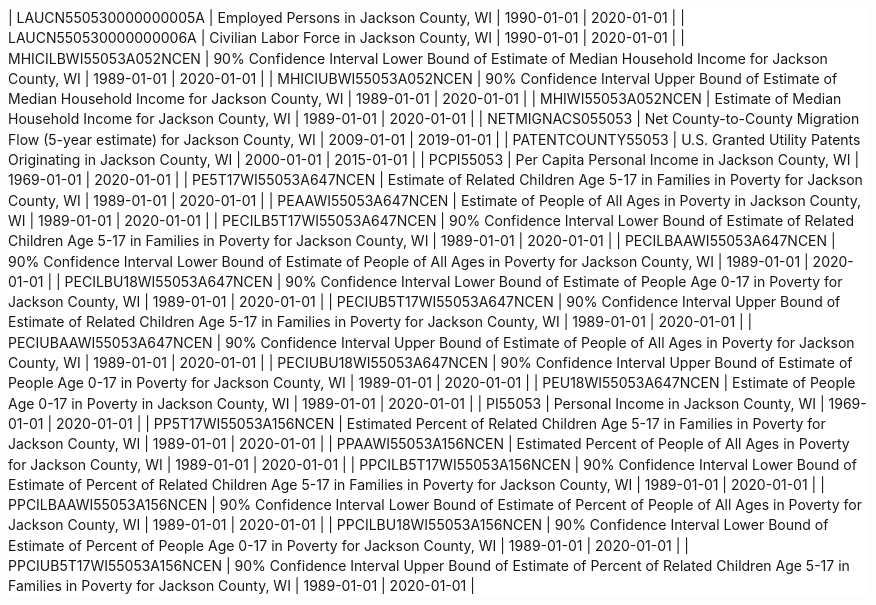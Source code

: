 | LAUCN550530000000005A     | Employed Persons in Jackson County, WI                                                                                                                                      | 1990-01-01          | 2020-01-01        |
| LAUCN550530000000006A     | Civilian Labor Force in Jackson County, WI                                                                                                                                  | 1990-01-01          | 2020-01-01        |
| MHICILBWI55053A052NCEN    | 90% Confidence Interval Lower Bound of Estimate of Median Household Income for Jackson County, WI                                                                           | 1989-01-01          | 2020-01-01        |
| MHICIUBWI55053A052NCEN    | 90% Confidence Interval Upper Bound of Estimate of Median Household Income for Jackson County, WI                                                                           | 1989-01-01          | 2020-01-01        |
| MHIWI55053A052NCEN        | Estimate of Median Household Income for Jackson County, WI                                                                                                                  | 1989-01-01          | 2020-01-01        |
| NETMIGNACS055053          | Net County-to-County Migration Flow (5-year estimate) for Jackson County, WI                                                                                                | 2009-01-01          | 2019-01-01        |
| PATENTCOUNTY55053         | U.S. Granted Utility Patents Originating in Jackson County, WI                                                                                                              | 2000-01-01          | 2015-01-01        |
| PCPI55053                 | Per Capita Personal Income in Jackson County, WI                                                                                                                            | 1969-01-01          | 2020-01-01        |
| PE5T17WI55053A647NCEN     | Estimate of Related Children Age 5-17 in Families in Poverty for Jackson County, WI                                                                                         | 1989-01-01          | 2020-01-01        |
| PEAAWI55053A647NCEN       | Estimate of People of All Ages in Poverty in Jackson County, WI                                                                                                             | 1989-01-01          | 2020-01-01        |
| PECILB5T17WI55053A647NCEN | 90% Confidence Interval Lower Bound of Estimate of Related Children Age 5-17 in Families in Poverty for Jackson County, WI                                                  | 1989-01-01          | 2020-01-01        |
| PECILBAAWI55053A647NCEN   | 90% Confidence Interval Lower Bound of Estimate of People of All Ages in Poverty for Jackson County, WI                                                                     | 1989-01-01          | 2020-01-01        |
| PECILBU18WI55053A647NCEN  | 90% Confidence Interval Lower Bound of Estimate of People Age 0-17 in Poverty for Jackson County, WI                                                                        | 1989-01-01          | 2020-01-01        |
| PECIUB5T17WI55053A647NCEN | 90% Confidence Interval Upper Bound of Estimate of Related Children Age 5-17 in Families in Poverty for Jackson County, WI                                                  | 1989-01-01          | 2020-01-01        |
| PECIUBAAWI55053A647NCEN   | 90% Confidence Interval Upper Bound of Estimate of People of All Ages in Poverty for Jackson County, WI                                                                     | 1989-01-01          | 2020-01-01        |
| PECIUBU18WI55053A647NCEN  | 90% Confidence Interval Upper Bound of Estimate of People Age 0-17 in Poverty for Jackson County, WI                                                                        | 1989-01-01          | 2020-01-01        |
| PEU18WI55053A647NCEN      | Estimate of People Age 0-17 in Poverty in Jackson County, WI                                                                                                                | 1989-01-01          | 2020-01-01        |
| PI55053                   | Personal Income in Jackson County, WI                                                                                                                                       | 1969-01-01          | 2020-01-01        |
| PP5T17WI55053A156NCEN     | Estimated Percent of Related Children Age 5-17 in Families in Poverty for Jackson County, WI                                                                                | 1989-01-01          | 2020-01-01        |
| PPAAWI55053A156NCEN       | Estimated Percent of People of All Ages in Poverty for Jackson County, WI                                                                                                   | 1989-01-01          | 2020-01-01        |
| PPCILB5T17WI55053A156NCEN | 90% Confidence Interval Lower Bound of Estimate of Percent of Related Children Age 5-17 in Families in Poverty for Jackson County, WI                                       | 1989-01-01          | 2020-01-01        |
| PPCILBAAWI55053A156NCEN   | 90% Confidence Interval Lower Bound of Estimate of Percent of People of All Ages in Poverty for Jackson County, WI                                                          | 1989-01-01          | 2020-01-01        |
| PPCILBU18WI55053A156NCEN  | 90% Confidence Interval Lower Bound of Estimate of Percent of People Age 0-17 in Poverty for Jackson County, WI                                                             | 1989-01-01          | 2020-01-01        |
| PPCIUB5T17WI55053A156NCEN | 90% Confidence Interval Upper Bound of Estimate of Percent of Related Children Age 5-17 in Families in Poverty for Jackson County, WI                                       | 1989-01-01          | 2020-01-01        |